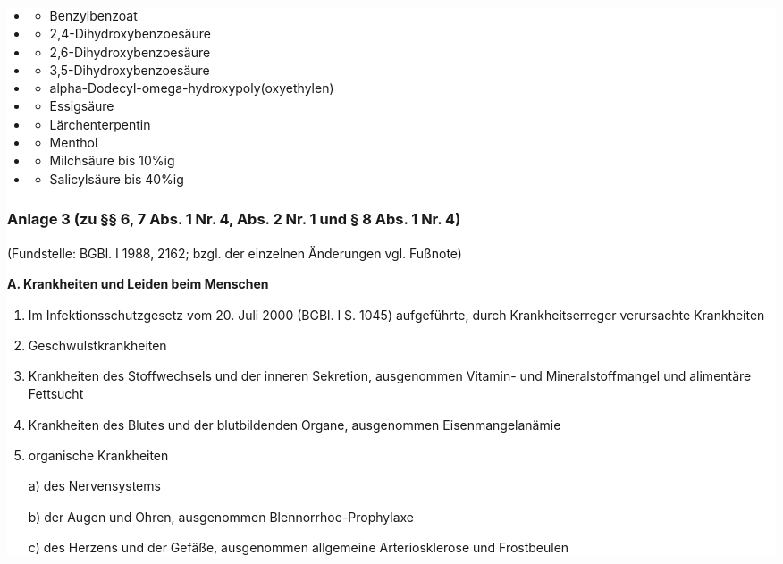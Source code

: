 
*    *   Benzylbenzoat


*    *   2,4-Dihydroxybenzoesäure


*    *   2,6-Dihydroxybenzoesäure


*    *   3,5-Dihydroxybenzoesäure


*    *   alpha-Dodecyl-omega-hydroxypoly(oxyethylen)


*    *   Essigsäure


*    *   Lärchenterpentin


*    *   Menthol


*    *   Milchsäure bis 10%ig


*    *   Salicylsäure bis 40%ig





### Anlage 3 (zu §§ 6, 7 Abs. 1 Nr. 4, Abs. 2 Nr. 1 und § 8 Abs. 1 Nr. 4)

(Fundstelle: BGBl. I 1988, 2162;
bzgl. der einzelnen Änderungen vgl. Fußnote)

**A. Krankheiten und Leiden beim Menschen**

1.  Im Infektionsschutzgesetz vom 20. Juli 2000 (BGBl. I S. 1045)
    aufgeführte, durch Krankheitserreger verursachte Krankheiten


2.  Geschwulstkrankheiten


3.  Krankheiten des Stoffwechsels und der inneren Sekretion, ausgenommen
    Vitamin- und Mineralstoffmangel und alimentäre Fettsucht


4.  Krankheiten des Blutes und der blutbildenden Organe, ausgenommen
    Eisenmangelanämie


5.  organische Krankheiten

    a)  des Nervensystems


    b)  der Augen und Ohren, ausgenommen Blennorrhoe-Prophylaxe


    c)  des Herzens und der Gefäße, ausgenommen allgemeine Arteriosklerose und
        Frostbeulen

